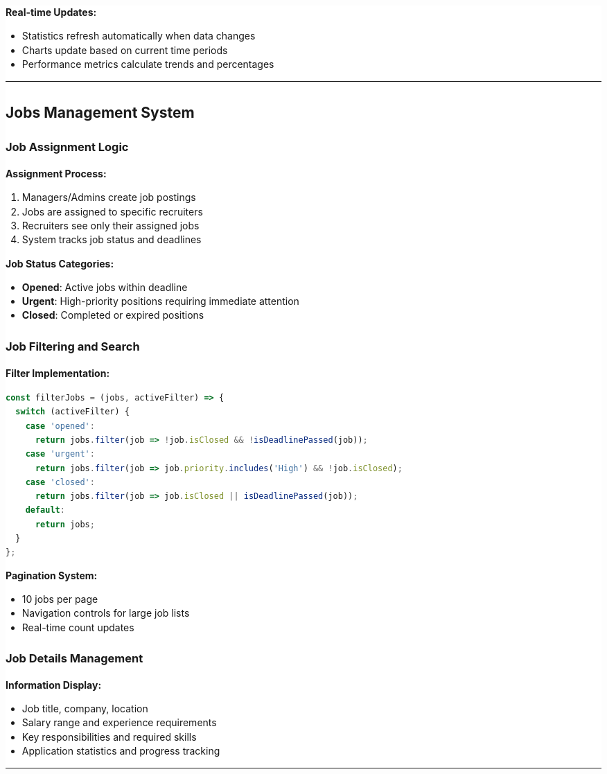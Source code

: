 ```javascript
```

**Real-time Updates:**
- Statistics refresh automatically when data changes
- Charts update based on current time periods
- Performance metrics calculate trends and percentages

---

## Jobs Management System

### Job Assignment Logic

**Assignment Process:**
1. Managers/Admins create job postings
2. Jobs are assigned to specific recruiters
3. Recruiters see only their assigned jobs
4. System tracks job status and deadlines

**Job Status Categories:**
- **Opened**: Active jobs within deadline
- **Urgent**: High-priority positions requiring immediate attention
- **Closed**: Completed or expired positions

### Job Filtering and Search

**Filter Implementation:**
```javascript
const filterJobs = (jobs, activeFilter) => {
  switch (activeFilter) {
    case 'opened':
      return jobs.filter(job => !job.isClosed && !isDeadlinePassed(job));
    case 'urgent':
      return jobs.filter(job => job.priority.includes('High') && !job.isClosed);
    case 'closed':
      return jobs.filter(job => job.isClosed || isDeadlinePassed(job));
    default:
      return jobs;
  }
};
```

**Pagination System:**
- 10 jobs per page
- Navigation controls for large job lists
- Real-time count updates

### Job Details Management

**Information Display:**
- Job title, company, location
- Salary range and experience requirements
- Key responsibilities and required skills
- Application statistics and progress tracking

---